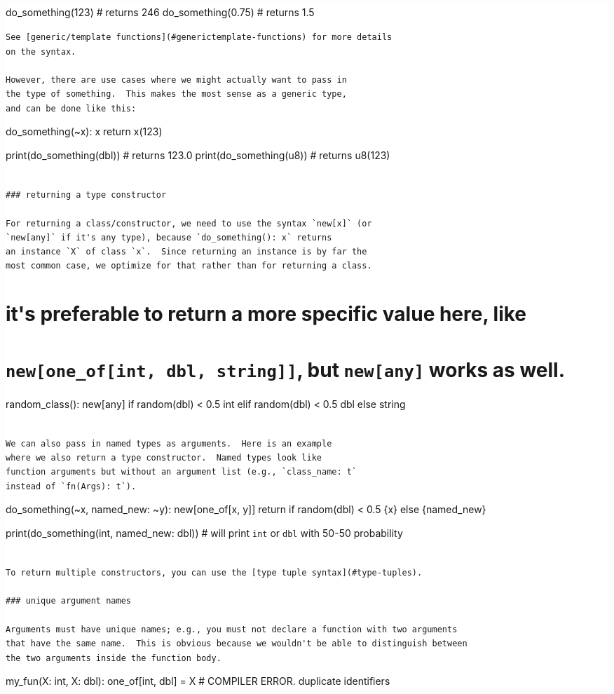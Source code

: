 do_something(123)    # returns 246
do_something(0.75)   # returns 1.5
```
See [generic/template functions](#generictemplate-functions) for more details
on the syntax.

However, there are use cases where we might actually want to pass in
the type of something.  This makes the most sense as a generic type,
and can be done like this:

```
do_something(~x): x
    return x(123)

print(do_something(dbl)) # returns 123.0
print(do_something(u8))  # returns u8(123)
```

### returning a type constructor

For returning a class/constructor, we need to use the syntax `new[x]` (or
`new[any]` if it's any type), because `do_something(): x` returns
an instance `X` of class `x`.  Since returning an instance is by far the
most common case, we optimize for that rather than for returning a class.

```
# it's preferable to return a more specific value here, like
# `new[one_of[int, dbl, string]]`, but `new[any]` works as well.
random_class(): new[any]
    if random(dbl) < 0.5
        int
    elif random(dbl) < 0.5
        dbl
    else
        string
```

We can also pass in named types as arguments.  Here is an example
where we also return a type constructor.  Named types look like
function arguments but without an argument list (e.g., `class_name: t`
instead of `fn(Args): t`).

```
do_something(~x, named_new: ~y): new[one_of[x, y]]
    return if random(dbl) < 0.5 {x} else {named_new}

print(do_something(int, named_new: dbl))  # will print `int` or `dbl` with 50-50 probability
```

To return multiple constructors, you can use the [type tuple syntax](#type-tuples).

### unique argument names

Arguments must have unique names; e.g., you must not declare a function with two arguments
that have the same name.  This is obvious because we wouldn't be able to distinguish between
the two arguments inside the function body.

```
my_fun(X: int, X: dbl): one_of[int, dbl] = X      # COMPILER ERROR.  duplicate identifiers
```

```